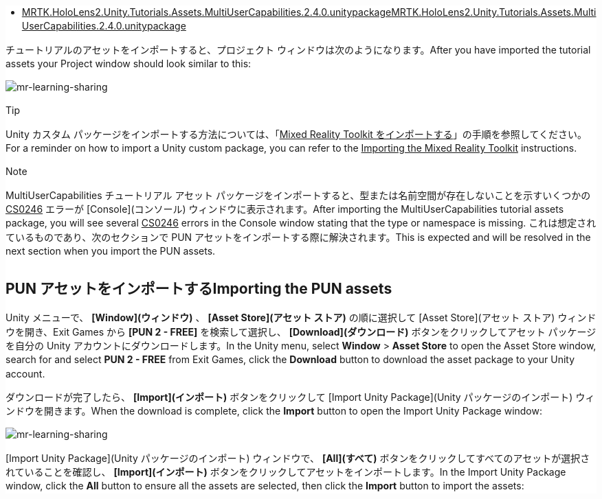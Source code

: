 * [<span data-ttu-id="19cc8-142">MRTK.HoloLens2.Unity.Tutorials.Assets.MultiUserCapabilities.2.4.0.unitypackage</span><span class="sxs-lookup"><span data-stu-id="19cc8-142">MRTK.HoloLens2.Unity.Tutorials.Assets.MultiUserCapabilities.2.4.0.unitypackage</span></span>](https://github.com/microsoft/MixedRealityLearning/releases/download/multi-user-capabilities-v2.4.0/MRTK.HoloLens2.Unity.Tutorials.Assets.MultiUserCapabilities.2.4.0.unitypackage)

<span data-ttu-id="19cc8-143">チュートリアルのアセットをインポートすると、プロジェクト ウィンドウは次のようになります。</span><span class="sxs-lookup"><span data-stu-id="19cc8-143">After you have imported the tutorial assets your Project window should look similar to this:</span></span>

![mr-learning-sharing](images/mr-learning-sharing/sharing-02-section4-step1-1.png)

> [!TIP]
> <span data-ttu-id="19cc8-145">Unity カスタム パッケージをインポートする方法については、「[Mixed Reality Toolkit をインポートする](mr-learning-base-02.md#importing-the-mixed-reality-toolkit)」の手順を参照してください。</span><span class="sxs-lookup"><span data-stu-id="19cc8-145">For a reminder on how to import a Unity custom package, you can refer to the [Importing the Mixed Reality Toolkit](mr-learning-base-02.md#importing-the-mixed-reality-toolkit) instructions.</span></span>

> [!NOTE]
> <span data-ttu-id="19cc8-146">MultiUserCapabilities チュートリアル アセット パッケージをインポートすると、型または名前空間が存在しないことを示すいくつかの [CS0246](https://docs.microsoft.com/dotnet/csharp/language-reference/compiler-messages/cs0246) エラーが [Console]\(コンソール\) ウィンドウに表示されます。</span><span class="sxs-lookup"><span data-stu-id="19cc8-146">After importing the MultiUserCapabilities tutorial assets package, you will see several [CS0246](https://docs.microsoft.com/dotnet/csharp/language-reference/compiler-messages/cs0246) errors in the Console window stating that the type or namespace is missing.</span></span> <span data-ttu-id="19cc8-147">これは想定されているものであり、次のセクションで PUN アセットをインポートする際に解決されます。</span><span class="sxs-lookup"><span data-stu-id="19cc8-147">This is expected and will be resolved in the next section when you import the PUN assets.</span></span>

## <a name="importing-the-pun-assets"></a><span data-ttu-id="19cc8-148">PUN アセットをインポートする</span><span class="sxs-lookup"><span data-stu-id="19cc8-148">Importing the PUN assets</span></span>

<span data-ttu-id="19cc8-149">Unity メニューで、 **[Window]\(ウィンドウ\)** 、 **[Asset Store]\(アセット ストア\)** の順に選択して [Asset Store]\(アセット ストア\) ウィンドウを開き、Exit Games から **[PUN 2 - FREE]** を検索して選択し、 **[Download]\(ダウンロード\)** ボタンをクリックしてアセット パッケージを自分の Unity アカウントにダウンロードします。</span><span class="sxs-lookup"><span data-stu-id="19cc8-149">In the Unity menu, select **Window** > **Asset Store** to open the Asset Store window, search for and select **PUN 2 - FREE** from Exit Games, click the **Download** button to download the asset package to your Unity account.</span></span>

<span data-ttu-id="19cc8-150">ダウンロードが完了したら、 **[Import]\(インポート\)** ボタンをクリックして [Import Unity Package]\(Unity パッケージのインポート\) ウィンドウを開きます。</span><span class="sxs-lookup"><span data-stu-id="19cc8-150">When the download is complete, click the **Import** button to open the Import Unity Package window:</span></span>

![mr-learning-sharing](images/mr-learning-sharing/sharing-02-section5-step1-1.png)

<span data-ttu-id="19cc8-152">[Import Unity Package]\(Unity パッケージのインポート\) ウィンドウで、 **[All]\(すべて\)** ボタンをクリックしてすべてのアセットが選択されていることを確認し、 **[Import]\(インポート\)** ボタンをクリックしてアセットをインポートします。</span><span class="sxs-lookup"><span data-stu-id="19cc8-152">In the Import Unity Package window, click the **All** button to ensure all the assets are selected, then click the **Import** button to import the assets:</span></span>
